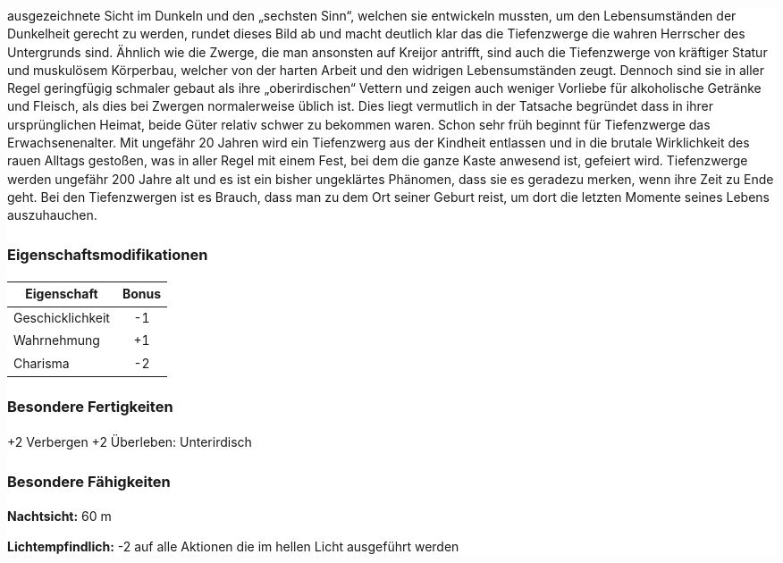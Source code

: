 ausgezeichnete Sicht im Dunkeln und den
„sechsten Sinn“, welchen sie entwickeln
mussten, um den Lebensumständen der
Dunkelheit gerecht zu werden, rundet dieses
Bild ab und macht deutlich klar das die
Tiefenzwerge die wahren Herrscher des
Untergrunds sind. Ähnlich wie die Zwerge, die
man ansonsten auf Kreijor antrifft, sind auch die
Tiefenzwerge von kräftiger Statur und
muskulösem Körperbau, welcher von der harten
Arbeit und den widrigen Lebensumständen
zeugt. Dennoch sind sie in aller Regel
geringfügig schmaler gebaut als ihre
„oberirdischen“ Vettern und zeigen auch
weniger Vorliebe für alkoholische Getränke und
Fleisch, als dies bei Zwergen normalerweise
üblich ist. Dies liegt vermutlich in der Tatsache
begründet dass in ihrer ursprünglichen Heimat,
beide Güter relativ schwer zu bekommen waren.
Schon sehr früh beginnt für Tiefenzwerge das
Erwachsenenalter. Mit ungefähr 20 Jahren wird
ein Tiefenzwerg aus der Kindheit entlassen und
in die brutale Wirklichkeit des rauen Alltags
gestoßen, was in aller Regel mit einem Fest, bei
dem die ganze Kaste anwesend ist, gefeiert wird.
Tiefenzwerge werden ungefähr 200 Jahre alt und
es ist ein bisher ungeklärtes Phänomen, dass sie
es geradezu merken, wenn ihre Zeit zu Ende
geht. Bei den Tiefenzwergen ist es Brauch, dass
man zu dem Ort seiner Geburt reist, um dort die
letzten Momente seines Lebens auszuhauchen.

### Eigenschaftsmodifikationen
| Eigenschaft      | Bonus |
| ---------------- | :---: |
| Geschicklichkeit |  -1   |
| Wahrnehmung      |  +1   |
| Charisma         |  -2   |

### Besondere Fertigkeiten
+2 Verbergen
+2 Überleben: Unterirdisch

### Besondere Fähigkeiten

**Nachtsicht:** 60 m

**Lichtempfindlich:** -2 auf alle Aktionen die im
hellen Licht ausgeführt werden
